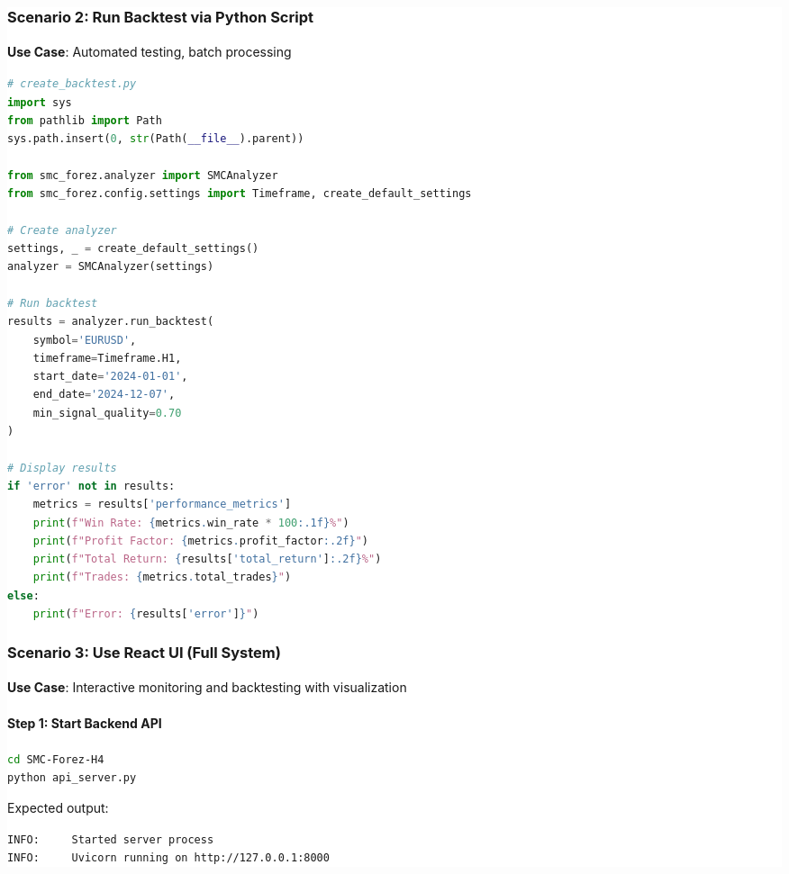### Scenario 2: Run Backtest via Python Script

**Use Case**: Automated testing, batch processing

```python
# create_backtest.py
import sys
from pathlib import Path
sys.path.insert(0, str(Path(__file__).parent))

from smc_forez.analyzer import SMCAnalyzer
from smc_forez.config.settings import Timeframe, create_default_settings

# Create analyzer
settings, _ = create_default_settings()
analyzer = SMCAnalyzer(settings)

# Run backtest
results = analyzer.run_backtest(
    symbol='EURUSD',
    timeframe=Timeframe.H1,
    start_date='2024-01-01',
    end_date='2024-12-07',
    min_signal_quality=0.70
)

# Display results
if 'error' not in results:
    metrics = results['performance_metrics']
    print(f"Win Rate: {metrics.win_rate * 100:.1f}%")
    print(f"Profit Factor: {metrics.profit_factor:.2f}")
    print(f"Total Return: {results['total_return']:.2f}%")
    print(f"Trades: {metrics.total_trades}")
else:
    print(f"Error: {results['error']}")
```

### Scenario 3: Use React UI (Full System)

**Use Case**: Interactive monitoring and backtesting with visualization

#### Step 1: Start Backend API

```bash
cd SMC-Forez-H4
python api_server.py
```

Expected output:
```
INFO:     Started server process
INFO:     Uvicorn running on http://127.0.0.1:8000
```
